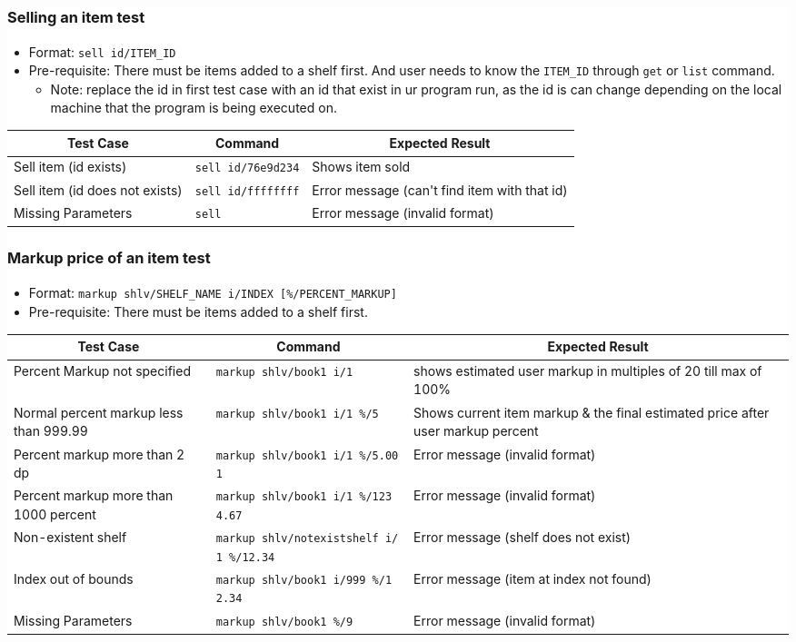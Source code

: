 ### Selling an item test

* Format: `sell id/ITEM_ID`
* Pre-requisite: There must be items added to a shelf first. And user needs to know the `ITEM_ID` through `get`
  or `list` command.
    * Note: replace the id in first test case with an id that exist in ur program run, as the id is can change depending
      on the local machine that the program is being executed on.

| Test Case  | Command | Expected Result|
| ------------- | ------------- | ------------- |
| Sell item (id exists) | `sell id/76e9d234` | Shows item sold |
| Sell item (id does not exists) | `sell id/ffffffff` | Error message (can't find item with that id) |
| Missing Parameters | `sell` | Error message (invalid format) |

### Markup price of an item test

* Format: `markup shlv/SHELF_NAME i/INDEX [%/PERCENT_MARKUP]`
* Pre-requisite: There must be items added to a shelf first.

| Test Case  | Command | Expected Result|
| ------------- | ------------- | ------------- |
| Percent Markup not specified | `markup shlv/book1 i/1` | shows estimated user markup in multiples of 20 till max of 100% |
| Normal percent markup less than 999.99 | `markup shlv/book1 i/1 %/5` | Shows current item markup & the final estimated price after user markup percent |
| Percent markup more than 2 dp | `markup shlv/book1 i/1 %/5.001` | Error message (invalid format) |
| Percent markup more than 1000 percent | `markup shlv/book1 i/1 %/1234.67` | Error message (invalid format) |
| Non-existent shelf | `markup shlv/notexistshelf i/1 %/12.34` | Error message (shelf does not exist) |
| Index out of bounds | `markup shlv/book1 i/999 %/12.34` | Error message (item at index not found) |
| Missing Parameters | `markup shlv/book1 %/9` | Error message (invalid format) |
